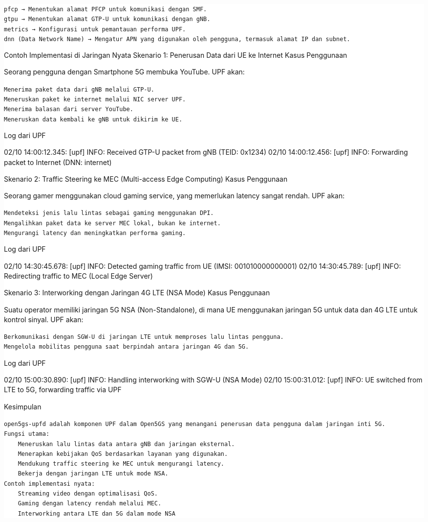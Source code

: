     pfcp → Menentukan alamat PFCP untuk komunikasi dengan SMF.
    gtpu → Menentukan alamat GTP-U untuk komunikasi dengan gNB.
    metrics → Konfigurasi untuk pemantauan performa UPF.
    dnn (Data Network Name) → Mengatur APN yang digunakan oleh pengguna, termasuk alamat IP dan subnet.

Contoh Implementasi di Jaringan Nyata
Skenario 1: Penerusan Data dari UE ke Internet
Kasus Penggunaan

Seorang pengguna dengan Smartphone 5G membuka YouTube. UPF akan:

    Menerima paket data dari gNB melalui GTP-U.
    Meneruskan paket ke internet melalui NIC server UPF.
    Menerima balasan dari server YouTube.
    Meneruskan data kembali ke gNB untuk dikirim ke UE.

Log dari UPF

02/10 14:00:12.345: [upf] INFO: Received GTP-U packet from gNB (TEID: 0x1234)
02/10 14:00:12.456: [upf] INFO: Forwarding packet to Internet (DNN: internet)

Skenario 2: Traffic Steering ke MEC (Multi-access Edge Computing)
Kasus Penggunaan

Seorang gamer menggunakan cloud gaming service, yang memerlukan latency sangat rendah. UPF akan:

    Mendeteksi jenis lalu lintas sebagai gaming menggunakan DPI.
    Mengalihkan paket data ke server MEC lokal, bukan ke internet.
    Mengurangi latency dan meningkatkan performa gaming.

Log dari UPF

02/10 14:30:45.678: [upf] INFO: Detected gaming traffic from UE (IMSI: 001010000000001)
02/10 14:30:45.789: [upf] INFO: Redirecting traffic to MEC (Local Edge Server)

Skenario 3: Interworking dengan Jaringan 4G LTE (NSA Mode)
Kasus Penggunaan

Suatu operator memiliki jaringan 5G NSA (Non-Standalone), di mana UE menggunakan jaringan 5G untuk data dan 4G LTE untuk kontrol sinyal. UPF akan:

    Berkomunikasi dengan SGW-U di jaringan LTE untuk memproses lalu lintas pengguna.
    Mengelola mobilitas pengguna saat berpindah antara jaringan 4G dan 5G.

Log dari UPF

02/10 15:00:30.890: [upf] INFO: Handling interworking with SGW-U (NSA Mode)
02/10 15:00:31.012: [upf] INFO: UE switched from LTE to 5G, forwarding traffic via UPF

Kesimpulan

    open5gs-upfd adalah komponen UPF dalam Open5GS yang menangani penerusan data pengguna dalam jaringan inti 5G.
    Fungsi utama:
        Meneruskan lalu lintas data antara gNB dan jaringan eksternal.
        Menerapkan kebijakan QoS berdasarkan layanan yang digunakan.
        Mendukung traffic steering ke MEC untuk mengurangi latency.
        Bekerja dengan jaringan LTE untuk mode NSA.
    Contoh implementasi nyata:
        Streaming video dengan optimalisasi QoS.
        Gaming dengan latency rendah melalui MEC.
        Interworking antara LTE dan 5G dalam mode NSA
